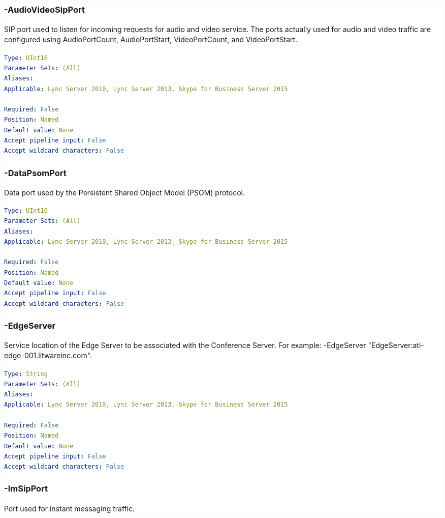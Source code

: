 ### -AudioVideoSipPort
SIP port used to listen for incoming requests for audio and video service.
The ports actually used for audio and video traffic are configured using AudioPortCount, AudioPortStart, VideoPortCount, and VideoPortStart.

```yaml
Type: UInt16
Parameter Sets: (All)
Aliases: 
Applicable: Lync Server 2010, Lync Server 2013, Skype for Business Server 2015

Required: False
Position: Named
Default value: None
Accept pipeline input: False
Accept wildcard characters: False
```

### -DataPsomPort
Data port used by the Persistent Shared Object Model (PSOM) protocol.

```yaml
Type: UInt16
Parameter Sets: (All)
Aliases: 
Applicable: Lync Server 2010, Lync Server 2013, Skype for Business Server 2015

Required: False
Position: Named
Default value: None
Accept pipeline input: False
Accept wildcard characters: False
```

### -EdgeServer
Service location of the Edge Server to be associated with the Conference Server.
For example: -EdgeServer "EdgeServer:atl-edge-001.litwareinc.com".

```yaml
Type: String
Parameter Sets: (All)
Aliases: 
Applicable: Lync Server 2010, Lync Server 2013, Skype for Business Server 2015

Required: False
Position: Named
Default value: None
Accept pipeline input: False
Accept wildcard characters: False
```

### -ImSipPort
Port used for instant messaging traffic.
